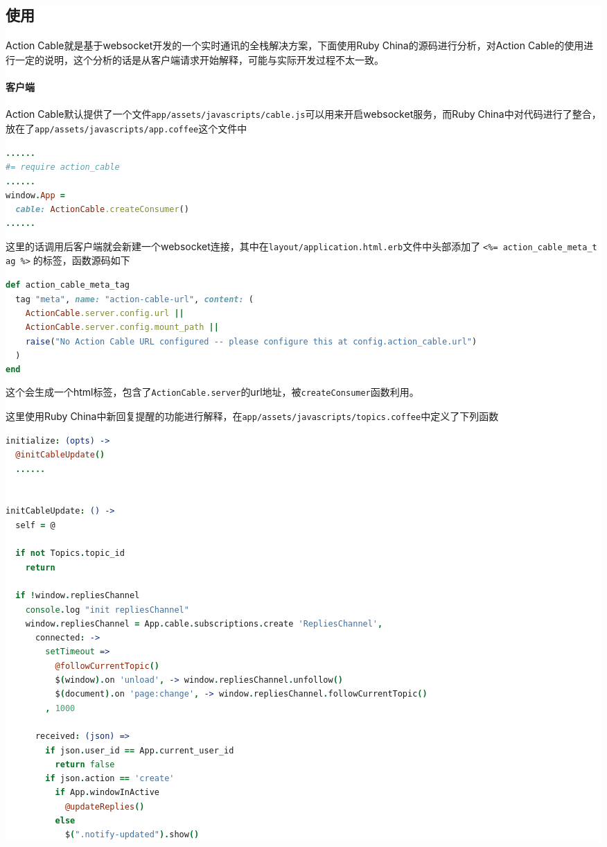## 使用

Action Cable就是基于websocket开发的一个实时通讯的全栈解决方案，下面使用Ruby China的源码进行分析，对Action Cable的使用进行一定的说明，这个分析的话是从客户端请求开始解释，可能与实际开发过程不太一致。

#### 客户端

Action Cable默认提供了一个文件`app/assets/javascripts/cable.js`可以用来开启websocket服务，而Ruby China中对代码进行了整合，放在了`app/assets/javascripts/app.coffee`这个文件中

```ruby
......
#= require action_cable
......
window.App =
  cable: ActionCable.createConsumer()
......
```

这里的话调用后客户端就会新建一个websocket连接，其中在`layout/application.html.erb`文件中头部添加了 `<%= action_cable_meta_tag %>` 的标签，函数源码如下

```ruby
def action_cable_meta_tag
  tag "meta", name: "action-cable-url", content: (
    ActionCable.server.config.url ||
    ActionCable.server.config.mount_path ||
    raise("No Action Cable URL configured -- please configure this at config.action_cable.url")
  )
end
```

这个会生成一个html标签，包含了`ActionCable.server`的url地址，被`createConsumer`函数利用。

这里使用Ruby China中新回复提醒的功能进行解释，在`app/assets/javascripts/topics.coffee`中定义了下列函数

```coffeescript
initialize: (opts) ->
  @initCableUpdate()
  ......


initCableUpdate: () ->
  self = @

  if not Topics.topic_id
    return

  if !window.repliesChannel
    console.log "init repliesChannel"
    window.repliesChannel = App.cable.subscriptions.create 'RepliesChannel',
      connected: ->
        setTimeout =>
          @followCurrentTopic()
          $(window).on 'unload', -> window.repliesChannel.unfollow()
          $(document).on 'page:change', -> window.repliesChannel.followCurrentTopic()
        , 1000

      received: (json) =>
        if json.user_id == App.current_user_id
          return false
        if json.action == 'create'
          if App.windowInActive
            @updateReplies()
          else
            $(".notify-updated").show()

```